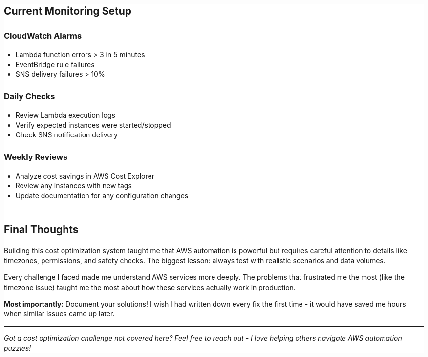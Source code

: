## Current Monitoring Setup

### CloudWatch Alarms
- Lambda function errors > 3 in 5 minutes
- EventBridge rule failures
- SNS delivery failures > 10%

### Daily Checks
- Review Lambda execution logs
- Verify expected instances were started/stopped
- Check SNS notification delivery

### Weekly Reviews
- Analyze cost savings in AWS Cost Explorer
- Review any instances with new tags
- Update documentation for any configuration changes

---

## Final Thoughts

Building this cost optimization system taught me that AWS automation is powerful but requires careful attention to details like timezones, permissions, and safety checks. The biggest lesson: always test with realistic scenarios and data volumes.

Every challenge I faced made me understand AWS services more deeply. The problems that frustrated me the most (like the timezone issue) taught me the most about how these services actually work in production.

**Most importantly:** Document your solutions! I wish I had written down every fix the first time - it would have saved me hours when similar issues came up later.

---

*Got a cost optimization challenge not covered here? Feel free to reach out - I love helping others navigate AWS automation puzzles!*
